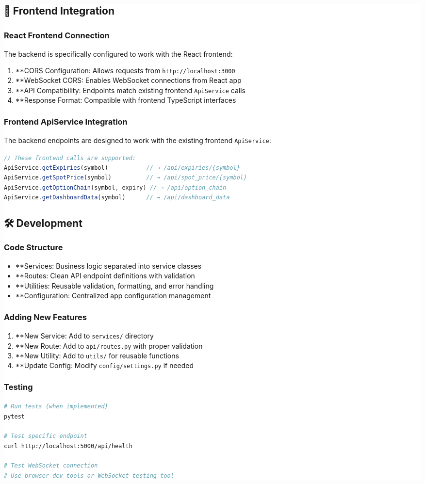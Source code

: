 ## 🔄 Frontend Integration

### React Frontend Connection

The backend is specifically configured to work with the React frontend:

1. **CORS Configuration: Allows requests from `http://localhost:3000`
2. **WebSocket CORS: Enables WebSocket connections from React app
3. **API Compatibility: Endpoints match existing frontend `ApiService` calls
4. **Response Format: Compatible with frontend TypeScript interfaces

### Frontend ApiService Integration

The backend endpoints are designed to work with the existing frontend `ApiService`:

```typescript
// These frontend calls are supported:
ApiService.getExpiries(symbol)           // → /api/expiries/{symbol}
ApiService.getSpotPrice(symbol)          // → /api/spot_price/{symbol}  
ApiService.getOptionChain(symbol, expiry) // → /api/option_chain
ApiService.getDashboardData(symbol)      // → /api/dashboard_data
```

## 🛠️ Development

### Code Structure

- **Services: Business logic separated into service classes
- **Routes: Clean API endpoint definitions with validation
- **Utilities: Reusable validation, formatting, and error handling
- **Configuration: Centralized app configuration management

### Adding New Features

1. **New Service: Add to `services/` directory
2. **New Route: Add to `api/routes.py` with proper validation
3. **New Utility: Add to `utils/` for reusable functions
4. **Update Config: Modify `config/settings.py` if needed

### Testing

```bash
# Run tests (when implemented)
pytest

# Test specific endpoint
curl http://localhost:5000/api/health

# Test WebSocket connection
# Use browser dev tools or WebSocket testing tool
```
